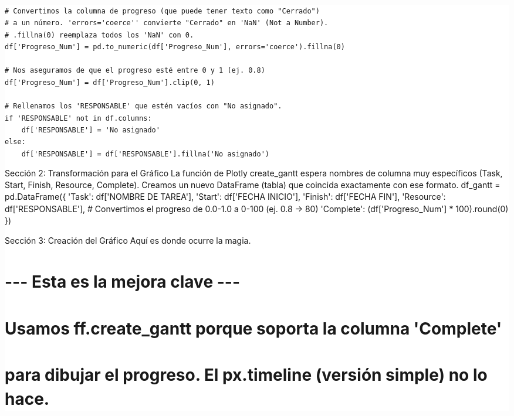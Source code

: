     # Convertimos la columna de progreso (que puede tener texto como "Cerrado")
    # a un número. 'errors='coerce'' convierte "Cerrado" en 'NaN' (Not a Number).
    # .fillna(0) reemplaza todos los 'NaN' con 0.
    df['Progreso_Num'] = pd.to_numeric(df['Progreso_Num'], errors='coerce').fillna(0)
    
    # Nos aseguramos de que el progreso esté entre 0 y 1 (ej. 0.8)
    df['Progreso_Num'] = df['Progreso_Num'].clip(0, 1)

    # Rellenamos los 'RESPONSABLE' que estén vacíos con "No asignado".
    if 'RESPONSABLE' not in df.columns:
        df['RESPONSABLE'] = 'No asignado'
    else:
        df['RESPONSABLE'] = df['RESPONSABLE'].fillna('No asignado')


Sección 2: Transformación para el Gráfico
La función de Plotly create_gantt espera nombres de columna muy específicos (Task, Start, Finish, Resource, Complete). Creamos un nuevo DataFrame (tabla) que coincida exactamente con ese formato.
df_gantt = pd.DataFrame({
    'Task': df['NOMBRE DE TAREA'],
    'Start': df['FECHA INICIO'],
    'Finish': df['FECHA FIN'],
    'Resource': df['RESPONSABLE'],
    # Convertimos el progreso de 0.0-1.0 a 0-100 (ej. 0.8 -> 80)
    'Complete': (df['Progreso_Num'] * 100).round(0) 
})


Sección 3: Creación del Gráfico
Aquí es donde ocurre la magia.
# --- Esta es la mejora clave ---
# Usamos ff.create_gantt porque soporta la columna 'Complete'
# para dibujar el progreso. El px.timeline (versión simple) no lo hace.
